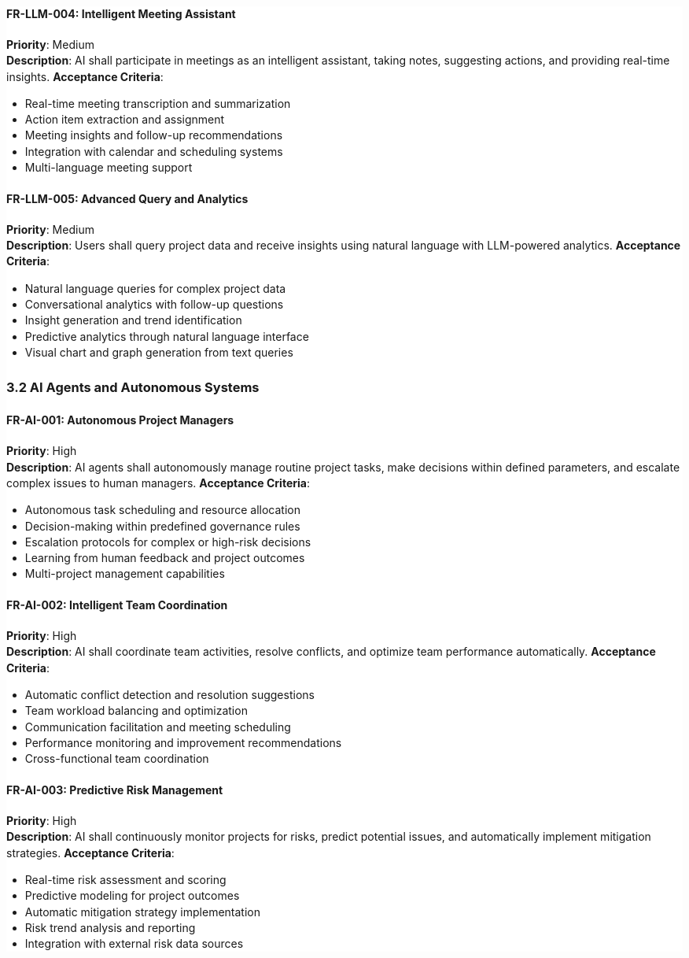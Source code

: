 #### FR-LLM-004: Intelligent Meeting Assistant
**Priority**: Medium  
**Description**: AI shall participate in meetings as an intelligent assistant, taking notes, suggesting actions, and providing real-time insights.
**Acceptance Criteria**:
- Real-time meeting transcription and summarization
- Action item extraction and assignment
- Meeting insights and follow-up recommendations
- Integration with calendar and scheduling systems
- Multi-language meeting support

#### FR-LLM-005: Advanced Query and Analytics
**Priority**: Medium  
**Description**: Users shall query project data and receive insights using natural language with LLM-powered analytics.
**Acceptance Criteria**:
- Natural language queries for complex project data
- Conversational analytics with follow-up questions
- Insight generation and trend identification
- Predictive analytics through natural language interface
- Visual chart and graph generation from text queries

### 3.2 AI Agents and Autonomous Systems

#### FR-AI-001: Autonomous Project Managers
**Priority**: High  
**Description**: AI agents shall autonomously manage routine project tasks, make decisions within defined parameters, and escalate complex issues to human managers.
**Acceptance Criteria**:
- Autonomous task scheduling and resource allocation
- Decision-making within predefined governance rules
- Escalation protocols for complex or high-risk decisions
- Learning from human feedback and project outcomes
- Multi-project management capabilities

#### FR-AI-002: Intelligent Team Coordination
**Priority**: High  
**Description**: AI shall coordinate team activities, resolve conflicts, and optimize team performance automatically.
**Acceptance Criteria**:
- Automatic conflict detection and resolution suggestions
- Team workload balancing and optimization
- Communication facilitation and meeting scheduling
- Performance monitoring and improvement recommendations
- Cross-functional team coordination

#### FR-AI-003: Predictive Risk Management
**Priority**: High  
**Description**: AI shall continuously monitor projects for risks, predict potential issues, and automatically implement mitigation strategies.
**Acceptance Criteria**:
- Real-time risk assessment and scoring
- Predictive modeling for project outcomes
- Automatic mitigation strategy implementation
- Risk trend analysis and reporting
- Integration with external risk data sources
